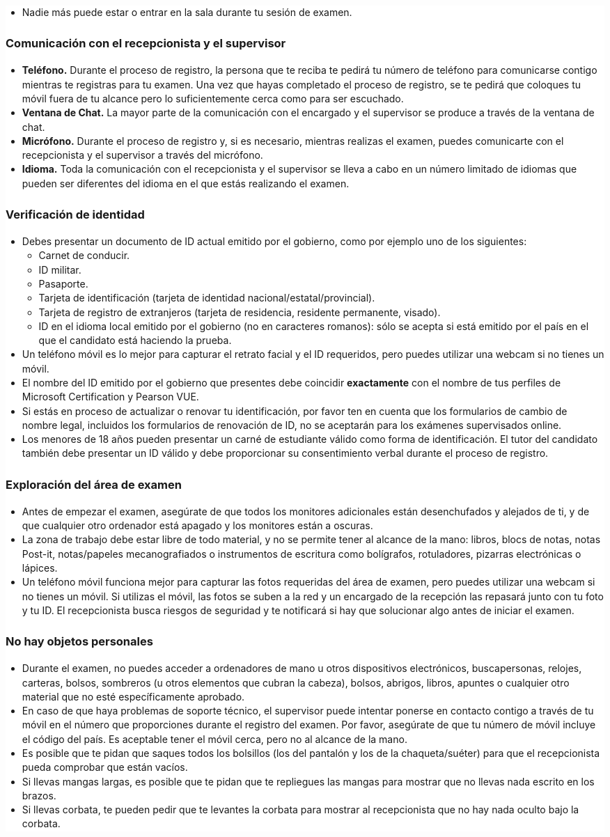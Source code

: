 - Nadie más puede estar o entrar en la sala durante tu sesión de examen.

### Comunicación con el recepcionista y el supervisor

- **Teléfono.** Durante el proceso de registro, la persona que te reciba te pedirá tu número de teléfono para comunicarse contigo mientras te registras para tu examen. Una vez que hayas completado el proceso de registro, se te pedirá que coloques tu móvil fuera de tu alcance pero lo suficientemente cerca como para ser escuchado.
- **Ventana de Chat.** La mayor parte de la comunicación con el encargado y el supervisor se produce a través de la ventana de chat.
- **Micrófono.** Durante el proceso de registro y, si es necesario, mientras realizas el examen, puedes comunicarte con el recepcionista y el supervisor a través del micrófono.
- **Idioma.** Toda la comunicación con el recepcionista y el supervisor se lleva a cabo en un número limitado de idiomas que pueden ser diferentes del idioma en el que estás realizando el examen.

### Verificación de identidad

- Debes presentar un documento de ID actual emitido por el gobierno, como por ejemplo uno de los siguientes:
  - Carnet de conducir.
  - ID militar.
  - Pasaporte.
  - Tarjeta de identificación (tarjeta de identidad nacional/estatal/provincial).
  - Tarjeta de registro de extranjeros (tarjeta de residencia, residente permanente, visado).
  - ID en el idioma local emitido por el gobierno (no en caracteres romanos): sólo se acepta si está emitido por el país en el que el candidato está haciendo la prueba.
- Un teléfono móvil es lo mejor para capturar el retrato facial y el ID requeridos, pero puedes utilizar una webcam si no tienes un móvil.
- El nombre del ID emitido por el gobierno que presentes debe coincidir **exactamente** con el nombre de tus perfiles de Microsoft Certification y Pearson VUE. 
- Si estás en proceso de actualizar o renovar tu identificación, por favor ten en cuenta que los formularios de cambio de nombre legal, incluidos los formularios de renovación de ID, no se aceptarán para los exámenes supervisados online.
- Los menores de 18 años pueden presentar un carné de estudiante válido como forma de identificación. El tutor del candidato también debe presentar un ID válido y debe proporcionar su consentimiento verbal durante el proceso de registro.

### Exploración del área de examen

- Antes de empezar el examen, asegúrate de que todos los monitores adicionales están desenchufados y alejados de ti, y de que cualquier otro ordenador está apagado y los monitores están a oscuras.
- La zona de trabajo debe estar libre de todo material, y no se permite tener al alcance de la mano: libros, blocs de notas, notas Post-it, notas/papeles mecanografiados o instrumentos de escritura como bolígrafos, rotuladores, pizarras electrónicas o lápices.
- Un teléfono móvil funciona mejor para capturar las fotos requeridas del área de examen, pero puedes utilizar una webcam si no tienes un móvil. Si utilizas el móvil, las fotos se suben a la red y un encargado de la recepción las repasará junto con tu foto y tu ID. El recepcionista busca riesgos de seguridad y te notificará si hay que solucionar algo antes de iniciar el examen.

### No hay objetos personales

- Durante el examen, no puedes acceder a ordenadores de mano u otros dispositivos electrónicos, buscapersonas, relojes, carteras, bolsos, sombreros (u otros elementos que cubran la cabeza), bolsos, abrigos, libros, apuntes o cualquier otro material que no esté específicamente aprobado.
- En caso de que haya problemas de soporte técnico, el supervisor puede intentar ponerse en contacto contigo a través de tu móvil en el número que proporciones durante el registro del examen. Por favor, asegúrate de que tu número de móvil incluye el código del país. Es aceptable tener el móvil cerca, pero no al alcance de la mano.
- Es posible que te pidan que saques todos los bolsillos (los del pantalón y los de la chaqueta/suéter) para que el recepcionista pueda comprobar que están vacíos.
- Si llevas mangas largas, es posible que te pidan que te repliegues las mangas para mostrar que no llevas nada escrito en los brazos.
- Si llevas corbata, te pueden pedir que te levantes la corbata para mostrar al recepcionista que no hay nada oculto bajo la corbata.